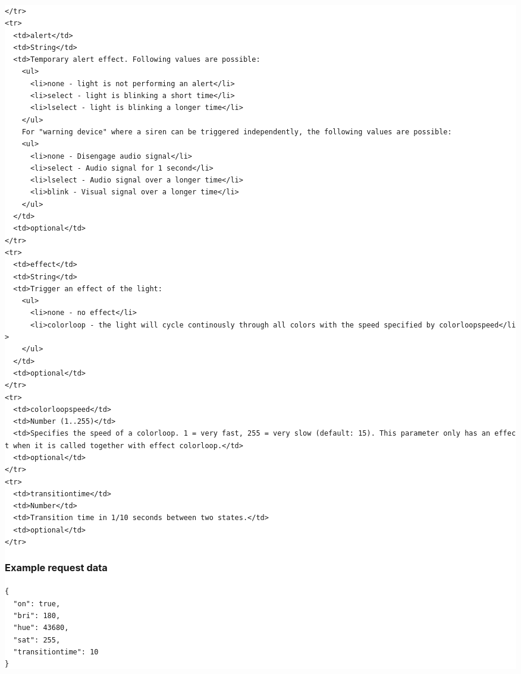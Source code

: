     </tr>
    <tr>
      <td>alert</td>
      <td>String</td>
      <td>Temporary alert effect. Following values are possible:
        <ul>
          <li>none - light is not performing an alert</li>
          <li>select - light is blinking a short time</li>
          <li>lselect - light is blinking a longer time</li>
        </ul>
        For "warning device" where a siren can be triggered independently, the following values are possible:
        <ul>
          <li>none - Disengage audio signal</li>
          <li>select - Audio signal for 1 second</li>
          <li>lselect - Audio signal over a longer time</li>
          <li>blink - Visual signal over a longer time</li>
        </ul>
      </td>
      <td>optional</td>
    </tr>
    <tr>
      <td>effect</td>
      <td>String</td>
      <td>Trigger an effect of the light:
        <ul>
          <li>none - no effect</li>
          <li>colorloop - the light will cycle continously through all colors with the speed specified by colorloopspeed</li>
        </ul>
      </td>
      <td>optional</td>
    </tr>
    <tr>
      <td>colorloopspeed</td>
      <td>Number (1..255)</td>
      <td>Specifies the speed of a colorloop. 1 = very fast, 255 = very slow (default: 15). This parameter only has an effect when it is called together with effect colorloop.</td>
      <td>optional</td>
    </tr>
    <tr>
      <td>transitiontime</td>
      <td>Number</td>
      <td>Transition time in 1/10 seconds between two states.</td>
      <td>optional</td>
    </tr>
  </tbody>
</table>

### Example request data
    {
      "on": true,
      "bri": 180,
      "hue": 43680,
      "sat": 255,
      "transitiontime": 10
    }
